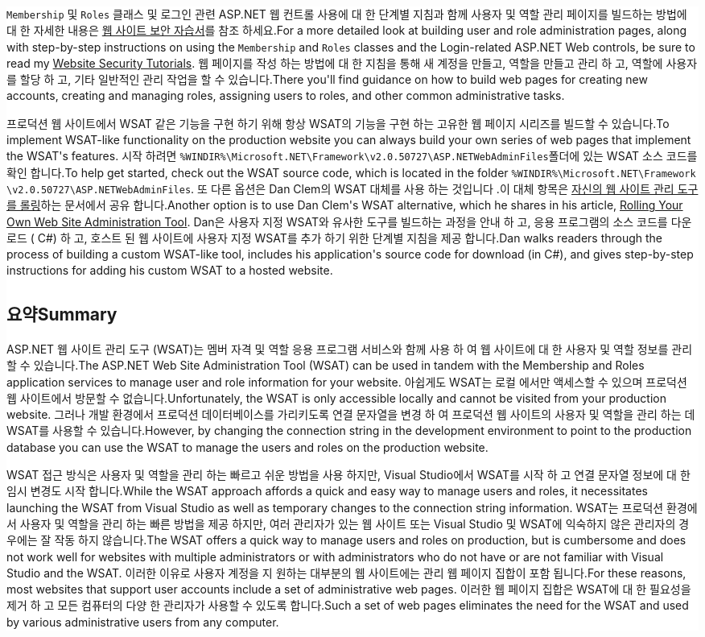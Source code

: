 <span data-ttu-id="4c79a-181">`Membership` 및 `Roles` 클래스 및 로그인 관련 ASP.NET 웹 컨트롤 사용에 대 한 단계별 지침과 함께 사용자 및 역할 관리 페이지를 빌드하는 방법에 대 한 자세한 내용은 [웹 사이트 보안 자습서](../../older-versions-security/introduction/security-basics-and-asp-net-support-cs.md)를 참조 하세요.</span><span class="sxs-lookup"><span data-stu-id="4c79a-181">For a more detailed look at building user and role administration pages, along with step-by-step instructions on using the `Membership` and `Roles` classes and the Login-related ASP.NET Web controls, be sure to read my [Website Security Tutorials](../../older-versions-security/introduction/security-basics-and-asp-net-support-cs.md).</span></span> <span data-ttu-id="4c79a-182">웹 페이지를 작성 하는 방법에 대 한 지침을 통해 새 계정을 만들고, 역할을 만들고 관리 하 고, 역할에 사용자를 할당 하 고, 기타 일반적인 관리 작업을 할 수 있습니다.</span><span class="sxs-lookup"><span data-stu-id="4c79a-182">There you'll find guidance on how to build web pages for creating new accounts, creating and managing roles, assigning users to roles, and other common administrative tasks.</span></span>

<span data-ttu-id="4c79a-183">프로덕션 웹 사이트에서 WSAT 같은 기능을 구현 하기 위해 항상 WSAT의 기능을 구현 하는 고유한 웹 페이지 시리즈를 빌드할 수 있습니다.</span><span class="sxs-lookup"><span data-stu-id="4c79a-183">To implement WSAT-like functionality on the production website you can always build your own series of web pages that implement the WSAT's features.</span></span> <span data-ttu-id="4c79a-184">시작 하려면 `%WINDIR%\Microsoft.NET\Framework\v2.0.50727\ASP.NETWebAdminFiles`폴더에 있는 WSAT 소스 코드를 확인 합니다.</span><span class="sxs-lookup"><span data-stu-id="4c79a-184">To help get started, check out the WSAT source code, which is located in the folder `%WINDIR%\Microsoft.NET\Framework\v2.0.50727\ASP.NETWebAdminFiles`.</span></span> <span data-ttu-id="4c79a-185">또 다른 옵션은 Dan Clem의 WSAT 대체를 사용 하는 것입니다 .이 대체 항목은 [자신의 웹 사이트 관리 도구를 롤링](http://aspnet.4guysfromrolla.com/articles/052307-1.aspx)하는 문서에서 공유 합니다.</span><span class="sxs-lookup"><span data-stu-id="4c79a-185">Another option is to use Dan Clem's WSAT alternative, which he shares in his article, [Rolling Your Own Web Site Administration Tool](http://aspnet.4guysfromrolla.com/articles/052307-1.aspx).</span></span> <span data-ttu-id="4c79a-186">Dan은 사용자 지정 WSAT와 유사한 도구를 빌드하는 과정을 안내 하 고, 응용 프로그램의 소스 코드를 다운로드 ( C#) 하 고, 호스트 된 웹 사이트에 사용자 지정 WSAT를 추가 하기 위한 단계별 지침을 제공 합니다.</span><span class="sxs-lookup"><span data-stu-id="4c79a-186">Dan walks readers through the process of building a custom WSAT-like tool, includes his application's source code for download (in C#), and gives step-by-step instructions for adding his custom WSAT to a hosted website.</span></span>

## <a name="summary"></a><span data-ttu-id="4c79a-187">요약</span><span class="sxs-lookup"><span data-stu-id="4c79a-187">Summary</span></span>

<span data-ttu-id="4c79a-188">ASP.NET 웹 사이트 관리 도구 (WSAT)는 멤버 자격 및 역할 응용 프로그램 서비스와 함께 사용 하 여 웹 사이트에 대 한 사용자 및 역할 정보를 관리할 수 있습니다.</span><span class="sxs-lookup"><span data-stu-id="4c79a-188">The ASP.NET Web Site Administration Tool (WSAT) can be used in tandem with the Membership and Roles application services to manage user and role information for your website.</span></span> <span data-ttu-id="4c79a-189">아쉽게도 WSAT는 로컬 에서만 액세스할 수 있으며 프로덕션 웹 사이트에서 방문할 수 없습니다.</span><span class="sxs-lookup"><span data-stu-id="4c79a-189">Unfortunately, the WSAT is only accessible locally and cannot be visited from your production website.</span></span> <span data-ttu-id="4c79a-190">그러나 개발 환경에서 프로덕션 데이터베이스를 가리키도록 연결 문자열을 변경 하 여 프로덕션 웹 사이트의 사용자 및 역할을 관리 하는 데 WSAT를 사용할 수 있습니다.</span><span class="sxs-lookup"><span data-stu-id="4c79a-190">However, by changing the connection string in the development environment to point to the production database you can use the WSAT to manage the users and roles on the production website.</span></span>

<span data-ttu-id="4c79a-191">WSAT 접근 방식은 사용자 및 역할을 관리 하는 빠르고 쉬운 방법을 사용 하지만, Visual Studio에서 WSAT를 시작 하 고 연결 문자열 정보에 대 한 임시 변경도 시작 합니다.</span><span class="sxs-lookup"><span data-stu-id="4c79a-191">While the WSAT approach affords a quick and easy way to manage users and roles, it necessitates launching the WSAT from Visual Studio as well as temporary changes to the connection string information.</span></span> <span data-ttu-id="4c79a-192">WSAT는 프로덕션 환경에서 사용자 및 역할을 관리 하는 빠른 방법을 제공 하지만, 여러 관리자가 있는 웹 사이트 또는 Visual Studio 및 WSAT에 익숙하지 않은 관리자의 경우에는 잘 작동 하지 않습니다.</span><span class="sxs-lookup"><span data-stu-id="4c79a-192">The WSAT offers a quick way to manage users and roles on production, but is cumbersome and does not work well for websites with multiple administrators or with administrators who do not have or are not familiar with Visual Studio and the WSAT.</span></span> <span data-ttu-id="4c79a-193">이러한 이유로 사용자 계정을 지 원하는 대부분의 웹 사이트에는 관리 웹 페이지 집합이 포함 됩니다.</span><span class="sxs-lookup"><span data-stu-id="4c79a-193">For these reasons, most websites that support user accounts include a set of administrative web pages.</span></span> <span data-ttu-id="4c79a-194">이러한 웹 페이지 집합은 WSAT에 대 한 필요성을 제거 하 고 모든 컴퓨터의 다양 한 관리자가 사용할 수 있도록 합니다.</span><span class="sxs-lookup"><span data-stu-id="4c79a-194">Such a set of web pages eliminates the need for the WSAT and used by various administrative users from any computer.</span></span>
